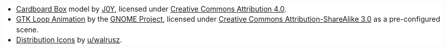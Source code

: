 - [Cardboard Box](https://sketchfab.com/3d-models/a-cardboard-box-d527ec1f29a14513a6e8712a1e980f91) model by [J0Y](https://sketchfab.com/lloydrostek), licensed under [Creative Commons Attribution 4.0](http://creativecommons.org/licenses/by/4.0).  
- [GTK Loop Animation](https://github.com/gnome-design-team/gnome-mockups/blob/1ce3f25304e31540a7fc65aa775e854c15404a20/gtk/loop6.blend) by the [GNOME Project](https://www.gnome.org), licensed under [Creative Commons Attribution-ShareAlike 3.0](https://creativecommons.org/licenses/by-sa/3.0) as a pre-configured scene.
- [Distribution Icons](https://www.reddit.com/r/linux/comments/nt1tm9/i_made_a_uniform_icon_set_of_linux_distribution) by [u/walrusz](https://www.reddit.com/user/walrusz/).
</small>
